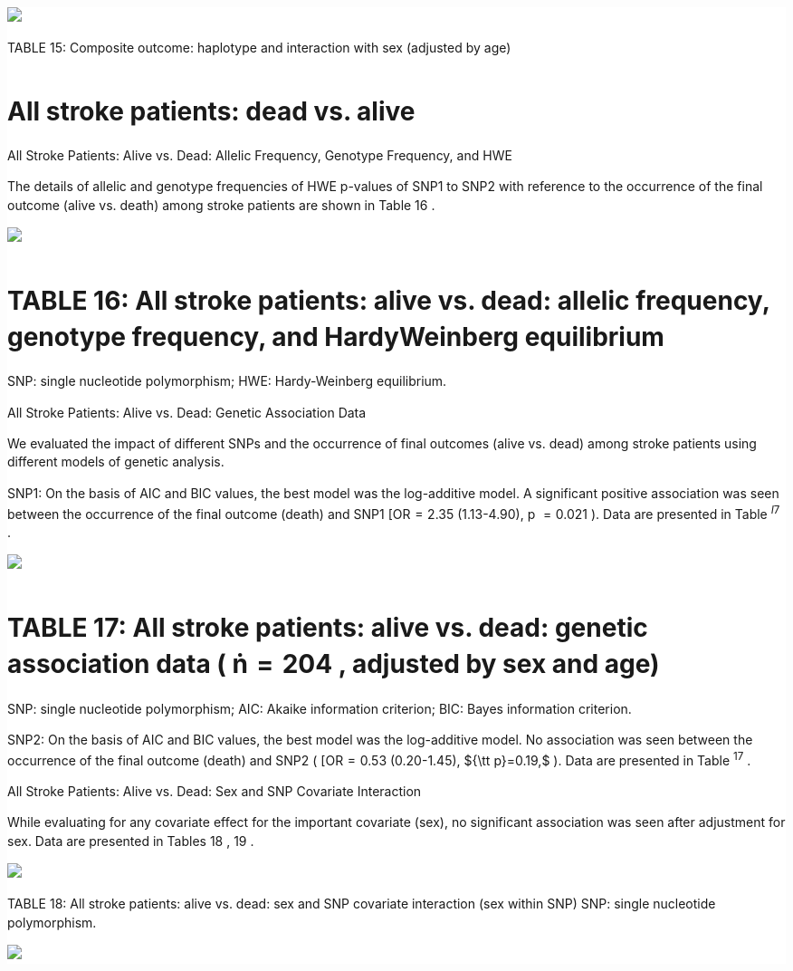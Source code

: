 ![](images/06819712b714fdf6482b7a4d8abab355f206b3d603c6940d5d955d4cfe809eb8.jpg)  

TABLE 15: Composite outcome: haplotype and interaction with sex (adjusted by age)  

# All stroke patients: dead vs. alive  

All Stroke Patients: Alive vs. Dead: Allelic Frequency, Genotype Frequency, and HWE  

The details of allelic and genotype frequencies of HWE p-values of SNP1 to SNP2 with reference to the occurrence of the final outcome (alive vs. death) among stroke patients are shown in Table  16 .  

![](images/7754cd84b4c38911ab8eda538086f398884284441e4aa814788045b456aa8689.jpg)  

# TABLE 16: All stroke patients: alive vs. dead: allelic frequency, genotype frequency, and HardyWeinberg equilibrium  

SNP: single nucleotide polymorphism; HWE: Hardy-Weinberg equilibrium.  

All Stroke Patients: Alive vs. Dead: Genetic Association Data  

We evaluated the impact of different SNPs and the occurrence of final outcomes (alive vs. dead) among stroke patients using different models of genetic analysis.  

SNP1: On the basis of AIC and BIC values, the best model was the log-additive model. A significant positive association was seen between the occurrence of the final outcome (death) and SNP1   $[\mathrm{OR}=2.35$   (1.13-4.90), p  $=0.021$  ). Data are presented in Table  $^{I7}$  .  

![](images/8d4d723ca409f41214fc0ba52013d4630d7ab99c8ca819978ddde22b17895c78.jpg)  

# TABLE 17: All stroke patients: alive vs. dead: genetic association data (  $\mathbf{\dot{n}}=\pmb{204}$  , adjusted by sex and age)  

SNP: single nucleotide polymorphism; AIC: Akaike information criterion; BIC: Bayes information criterion.  

SNP2: On the basis of AIC and BIC values, the best model was the log-additive model. No association was seen between the occurrence of the final outcome (death) and SNP2 (  $[\mathrm{OR}=0.53$   (0.20-1.45),  ${\tt p}=0.19,$  ). Data are presented in Table  $^{17}$  .  

All Stroke Patients: Alive vs. Dead: Sex and SNP Covariate Interaction  

While evaluating for any covariate effect for the important covariate (sex), no significant association was seen after adjustment for sex. Data are presented in Tables  18 ,  19 .  

![](images/5f5848400fca408da2c5e30a0be72062fd05a1196f4d3f1afff4ab8e24e9a845.jpg)  

TABLE 18: All stroke patients: alive vs. dead: sex and SNP covariate interaction (sex within SNP) SNP: single nucleotide polymorphism.  

![](images/98888c63e533ad2d7993cd5611d0a688e79e4eac1dadfe3beab6f705e423518b.jpg)  
